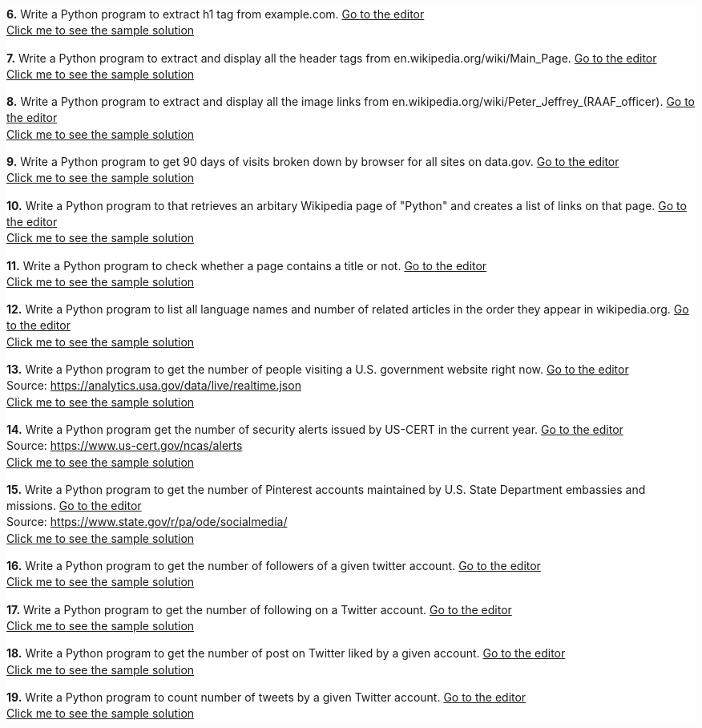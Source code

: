 **6.** Write a Python program to extract h1 tag from example.com. [Go to the editor](#EDITOR)  
[Click me to see the sample solution](web-scraping-exercise-6.php)

**7.** Write a Python program to extract and display all the header tags from en.wikipedia.org/wiki/Main_Page. [Go to the editor](#EDITOR)  
[Click me to see the sample solution](web-scraping-exercise-7.php)

**8.** Write a Python program to extract and display all the image links from en.wikipedia.org/wiki/Peter_Jeffrey\_(RAAF_officer). [Go to the editor](#EDITOR)  
[Click me to see the sample solution](web-scraping-exercise-8.php)

**9.** Write a Python program to get 90 days of visits broken down by browser for all sites on data.gov. [Go to the editor](#EDITOR)  
[Click me to see the sample solution](web-scraping-exercise-9.php)

**10.** Write a Python program to that retrieves an arbitary Wikipedia page of "Python" and creates a list of links on that page. [Go to the editor](#EDITOR)  
[Click me to see the sample solution](web-scraping-exercise-10.php)

**11.** Write a Python program to check whether a page contains a title or not. [Go to the editor](#EDITOR)  
[Click me to see the sample solution](web-scraping-exercise-11.php)

**12.** Write a Python program to list all language names and number of related articles in the order they appear in wikipedia.org. [Go to the editor](#EDITOR)  
[Click me to see the sample solution](web-scraping-exercise-12.php)

**13.** Write a Python program to get the number of people visiting a U.S. government website right now. [Go to the editor](#EDITOR)  
Source: https://analytics.usa.gov/data/live/realtime.json  
[Click me to see the sample solution](web-scraping-exercise-13.php)

**14.** Write a Python program get the number of security alerts issued by US-CERT in the current year. [Go to the editor](#EDITOR)  
Source: https://www.us-cert.gov/ncas/alerts  
[Click me to see the sample solution](web-scraping-exercise-14.php)

**15.** Write a Python program to get the number of Pinterest accounts maintained by U.S. State Department embassies and missions. [Go to the editor](#EDITOR)  
Source: https://www.state.gov/r/pa/ode/socialmedia/  
[Click me to see the sample solution](web-scraping-exercise-15.php)

**16.** Write a Python program to get the number of followers of a given twitter account. [Go to the editor](#EDITOR)  
[Click me to see the sample solution](web-scraping-exercise-16.php)

**17.** Write a Python program to get the number of following on a Twitter account. [Go to the editor](#EDITOR)  
[Click me to see the sample solution](web-scraping-exercise-17.php)

**18.** Write a Python program to get the number of post on Twitter liked by a given account. [Go to the editor](#EDITOR)  
[Click me to see the sample solution](web-scraping-exercise-18.php)

**19.** Write a Python program to count number of tweets by a given Twitter account. [Go to the editor](#EDITOR)  
[Click me to see the sample solution](web-scraping-exercise-19.php)
